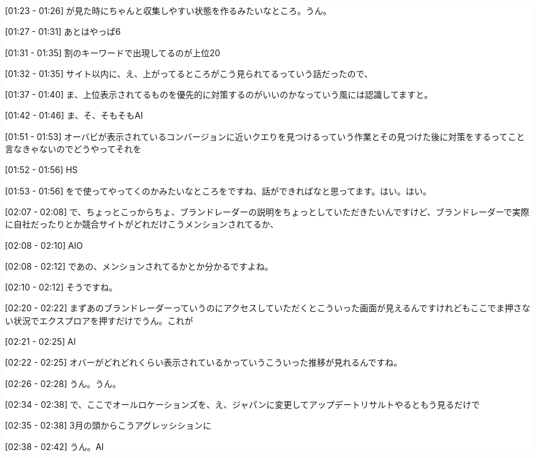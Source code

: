 [01:23 - 01:26]
が見た時にちゃんと収集しやすい状態を作るみたいなところ。うん。

[01:27 - 01:31]
あとはやっぱ6

[01:31 - 01:35]
割のキーワードで出現してるのが上位20

[01:32 - 01:35]
サイト以内に、え、上がってるところがこう見られてるっていう話だったので、

[01:37 - 01:40]
ま、上位表示されてるものを優先的に対策するのがいいのかなっていう風には認識してますと。

[01:42 - 01:46]
ま、そ、そもそもAI

[01:51 - 01:53]
オーバビが表示されているコンバージョンに近いクエりを見つけるっていう作業とその見つけた後に対策をするってこと言なきゃないのでどうやってそれを

[01:52 - 01:56]
HS

[01:53 - 01:56]
をで使ってやってくのかみたいなところをですね、話ができればなと思ってます。はい。はい。

[02:07 - 02:08]
で、ちょっとこっからちょ、ブランドレーダーの説明をちょっとしていただきたいんですけど、ブランドレーダーで実際に自社だったりとか競合サイトがどれだけこうメンションされてるか、

[02:08 - 02:10]
AIO

[02:08 - 02:12]
であの、メンションされてるかとか分かるですよね。

[02:10 - 02:12]
そうですね。

[02:20 - 02:22]
まずあのブランドレーダーっていうのにアクセスしていただくとこういった画面が見えるんですけれどもここでま押さない状況でエクスプロアを押すだけでうん。これが

[02:21 - 02:25]
AI

[02:22 - 02:25]
オバーがどれどれくらい表示されているかっていうこういった推移が見れるんですね。

[02:26 - 02:28]
うん。うん。

[02:34 - 02:38]
で、ここでオールロケーションズを、え、ジャパンに変更してアップデートリサルトやるともう見るだけで

[02:35 - 02:38]
3月の頭からこうアグレッシションに

[02:38 - 02:42]
うん。AI
